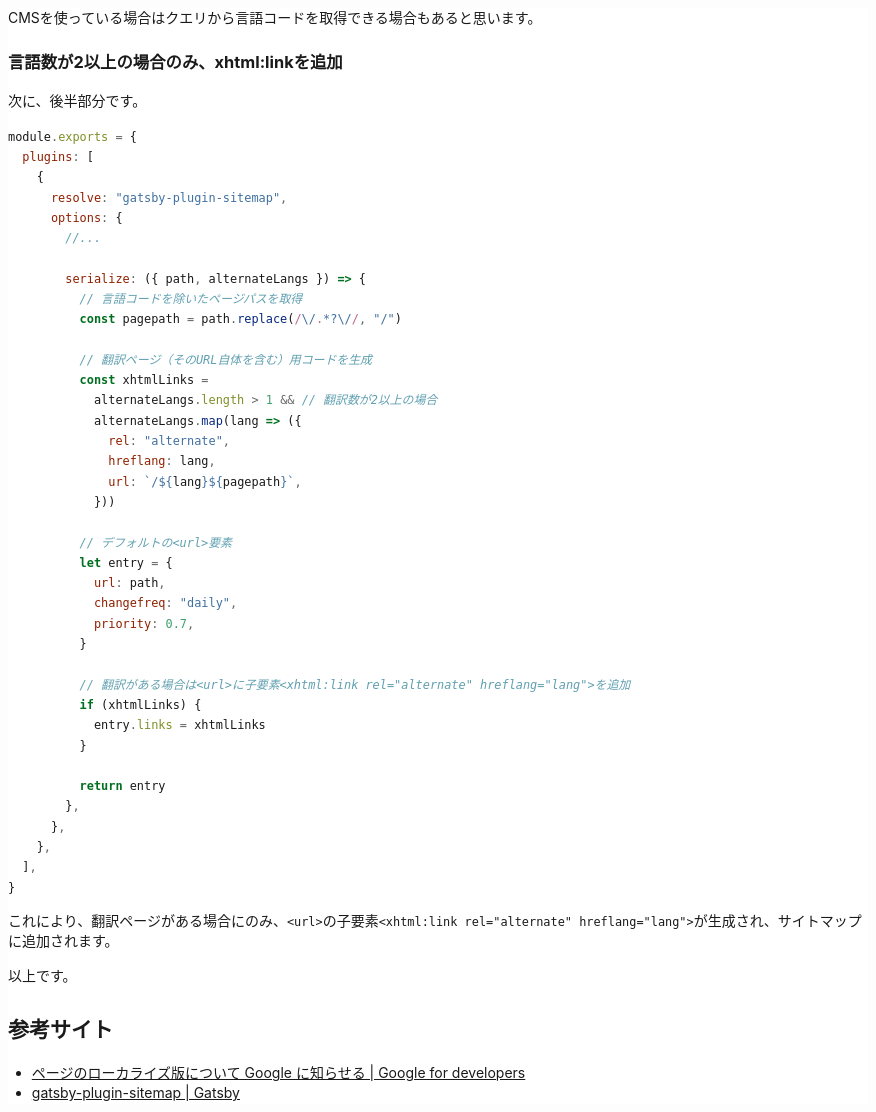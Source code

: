CMSを使っている場合はクエリから言語コードを取得できる場合もあると思います。

### 言語数が2以上の場合のみ、xhtml:linkを追加

次に、後半部分です。

```js
module.exports = {
  plugins: [
    {
      resolve: "gatsby-plugin-sitemap",
      options: {
        //...

        serialize: ({ path, alternateLangs }) => {
          // 言語コードを除いたページパスを取得
          const pagepath = path.replace(/\/.*?\//, "/")

          // 翻訳ページ（そのURL自体を含む）用コードを生成
          const xhtmlLinks =
            alternateLangs.length > 1 && // 翻訳数が2以上の場合
            alternateLangs.map(lang => ({
              rel: "alternate",
              hreflang: lang,
              url: `/${lang}${pagepath}`,
            }))

          // デフォルトの<url>要素
          let entry = {
            url: path,
            changefreq: "daily",
            priority: 0.7,
          }

          // 翻訳がある場合は<url>に子要素<xhtml:link rel="alternate" hreflang="lang">を追加
          if (xhtmlLinks) {
            entry.links = xhtmlLinks
          }

          return entry
        },
      },
    },
  ],
}
```

これにより、翻訳ページがある場合にのみ、`<url>`の子要素`<xhtml:link rel="alternate" hreflang="lang">`が生成され、サイトマップに追加されます。

以上です。

## 参考サイト

- [ページのローカライズ版について Google に知らせる | Google for developers](https://developers.google.com/search/docs/specialty/international/localized-versions?hl=ja#sitemap)
- [gatsby-plugin-sitemap | Gatsby](https://www.gatsbyjs.com/plugins/gatsby-plugin-sitemap/)
